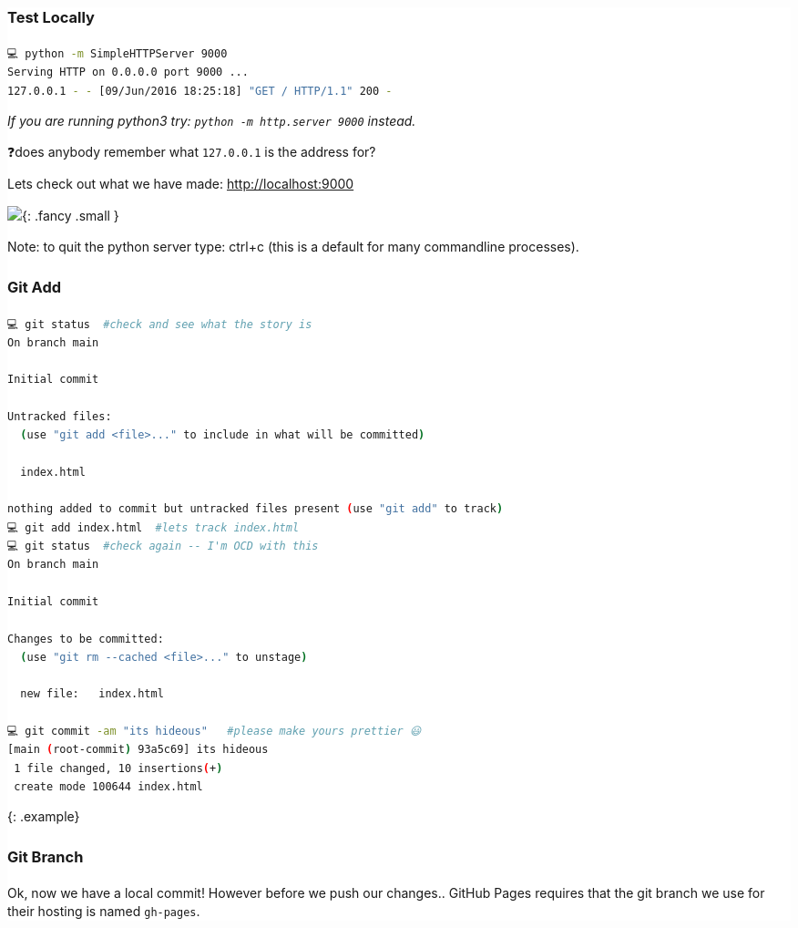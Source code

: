 
### Test Locally

```bash
💻 python -m SimpleHTTPServer 9000
Serving HTTP on 0.0.0.0 port 9000 ...
127.0.0.1 - - [09/Jun/2016 18:25:18] "GET / HTTP/1.1" 200 -
```
*If you are running python3 try: `python -m http.server 9000` instead.*

❓does anybody remember what `127.0.0.1` is the address for?

Lets check out what we have made: [http://localhost:9000](http://localhost:9000)

![](img//localhost.png){: .fancy .small }

Note: to quit the python server type: ctrl+c
(this is a default for many commandline processes).

### Git Add

```bash
💻 git status  #check and see what the story is
On branch main

Initial commit

Untracked files:
  (use "git add <file>..." to include in what will be committed)

  index.html

nothing added to commit but untracked files present (use "git add" to track)
💻 git add index.html  #lets track index.html
💻 git status  #check again -- I'm OCD with this
On branch main

Initial commit

Changes to be committed:
  (use "git rm --cached <file>..." to unstage)

  new file:   index.html

💻 git commit -am "its hideous"   #please make yours prettier 😃
[main (root-commit) 93a5c69] its hideous
 1 file changed, 10 insertions(+)
 create mode 100644 index.html
```
{: .example}

### Git Branch

Ok, now we have a local commit!  However before we push our changes.. GitHub Pages requires that the git branch we use for their hosting is named `gh-pages`.
